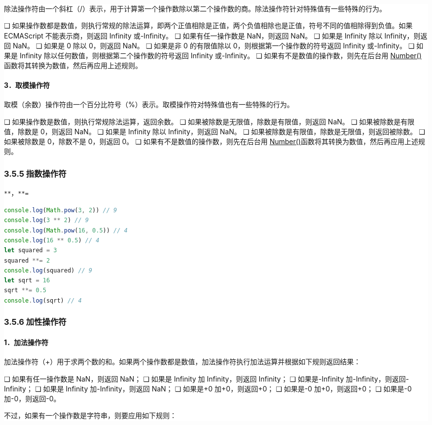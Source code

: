 除法操作符由一个斜杠（/）表示，用于计算第一个操作数除以第二个操作数的商。除法操作符针对特殊值有一些特殊的行为。

❑ 如果操作数都是数值，则执行常规的除法运算，即两个正值相除是正值，两个负值相除也是正值，符号不同的值相除得到负值。如果 ECMAScript 不能表示商，则返回 Infinity 或-Infinity。
❑ 如果有任一操作数是 NaN，则返回 NaN。
❑ 如果是 Infinity 除以 Infinity，则返回 NaN。
❑ 如果是 0 除以 0，则返回 NaN。
❑ 如果是非 0 的有限值除以 0，则根据第一个操作数的符号返回 Infinity 或-Infinity。
❑ 如果是 Infinity 除以任何数值，则根据第二个操作数的符号返回 Infinity 或-Infinity。
❑ 如果有不是数值的操作数，则先在后台用 [Number()](#4数值转换)函数将其转换为数值，然后再应用上述规则。

#### 3．取模操作符

取模（余数）操作符由一个百分比符号（%）表示。取模操作符对特殊值也有一些特殊的行为。

❑ 如果操作数是数值，则执行常规除法运算，返回余数。
❑ 如果被除数是无限值，除数是有限值，则返回 NaN。
❑ 如果被除数是有限值，除数是 0，则返回 NaN。
❑ 如果是 Infinity 除以 Infinity，则返回 NaN。
❑ 如果被除数是有限值，除数是无限值，则返回被除数。
❑ 如果被除数是 0，除数不是 0，则返回 0。
❑ 如果有不是数值的操作数，则先在后台用 [Number()](#4数值转换)函数将其转换为数值，然后再应用上述规则。

### 3.5.5 指数操作符

`**`，`**=`

```javascript
console.log(Math.pow(3, 2)) // 9
console.log(3 ** 2) // 9
console.log(Math.pow(16, 0.5)) // 4
console.log(16 ** 0.5) // 4
let squared = 3
squared **= 2
console.log(squared) // 9
let sqrt = 16
sqrt **= 0.5
console.log(sqrt) // 4
```

### 3.5.6 加性操作符

#### 1．加法操作符

加法操作符（+）用于求两个数的和。如果两个操作数都是数值，加法操作符执行加法运算并根据如下规则返回结果：

❑ 如果有任一操作数是 NaN，则返回 NaN；
❑ 如果是 Infinity 加 Infinity，则返回 Infinity；
❑ 如果是-Infinity 加-Infinity，则返回-Infinity；
❑ 如果是 Infinity 加-Infinity，则返回 NaN；
❑ 如果是+0 加+0，则返回+0；
❑ 如果是-0 加+0，则返回+0；
❑ 如果是-0 加-0，则返回-0。

不过，如果有一个操作数是字符串，则要应用如下规则：
